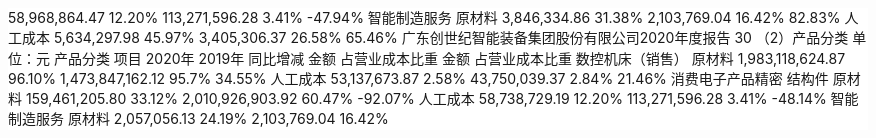 58,968,864.47
12.20%
113,271,596.28
3.41%
-47.94%
智能制造服务
原材料
3,846,334.86
31.38%
2,103,769.04
16.42%
82.83%
人工成本
5,634,297.98
45.97%
3,405,306.37
26.58%
65.46%
广东创世纪智能装备集团股份有限公司2020年度报告
30
（2）产品分类
单位：元
产品分类
项目
2020年
2019年
同比增减
金额
占营业成本比重
金额
占营业成本比重
数控机床（销售）
原材料
1,983,118,624.87
96.10%
1,473,847,162.12
95.7%
34.55%
人工成本
53,137,673.87
2.58%
43,750,039.37
2.84%
21.46%
消费电子产品精密
结构件
原材料
159,461,205.80
33.12%
2,010,926,903.92
60.47%
-92.07%
人工成本
58,738,729.19
12.20%
113,271,596.28
3.41%
-48.14%
智能制造服务
原材料
2,057,056.13
24.19%
2,103,769.04
16.42%
